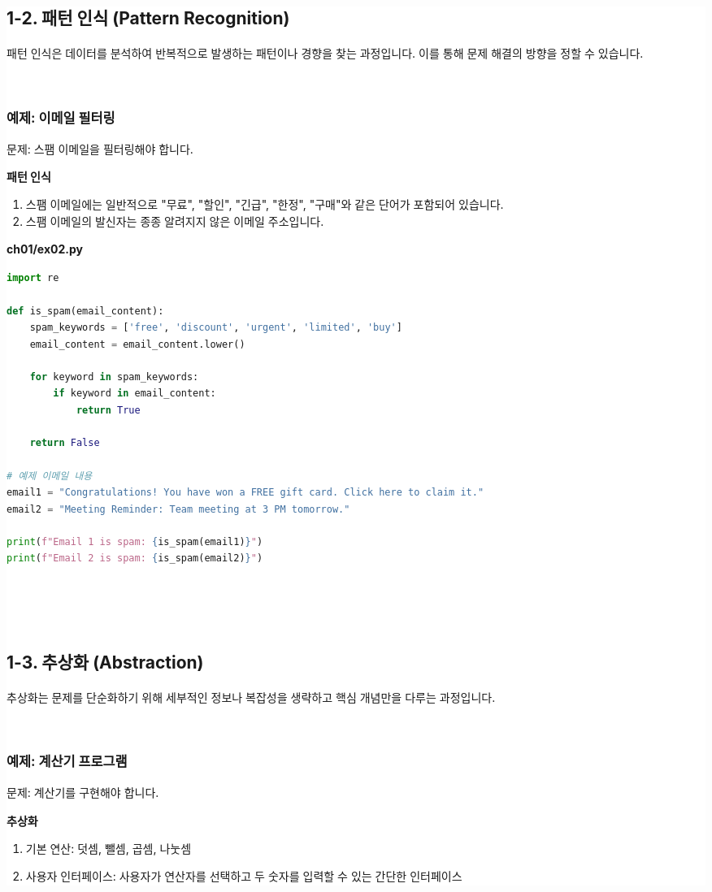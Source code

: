 ## 1-2. 패턴 인식 (Pattern Recognition)

패턴 인식은 데이터를 분석하여 반복적으로 발생하는 패턴이나 경향을 찾는 과정입니다. 이를 통해 문제 해결의 방향을 정할 수 있습니다.

<br>

### 예제: 이메일 필터링

문제: 스팸 이메일을 필터링해야 합니다.

**패턴 인식**

1. 스팸 이메일에는 일반적으로 "무료", "할인", "긴급", "한정", "구매"와 같은 단어가 포함되어 있습니다.
2. 스팸 이메일의 발신자는 종종 알려지지 않은 이메일 주소입니다.

**ch01/ex02.py**

```python
import re

def is_spam(email_content):
    spam_keywords = ['free', 'discount', 'urgent', 'limited', 'buy']
    email_content = email_content.lower()
    
    for keyword in spam_keywords:
        if keyword in email_content:
            return True
    
    return False

# 예제 이메일 내용
email1 = "Congratulations! You have won a FREE gift card. Click here to claim it."
email2 = "Meeting Reminder: Team meeting at 3 PM tomorrow."

print(f"Email 1 is spam: {is_spam(email1)}")
print(f"Email 2 is spam: {is_spam(email2)}")
```

<br><br><br>

## 1-3. 추상화 (Abstraction)

추상화는 문제를 단순화하기 위해 세부적인 정보나 복잡성을 생략하고 핵심 개념만을 다루는 과정입니다.

<br>

### 예제: 계산기 프로그램

문제: 계산기를 구현해야 합니다.

**추상화**

1. 기본 연산: 덧셈, 뺄셈, 곱셈, 나눗셈

2. 사용자 인터페이스: 사용자가 연산자를 선택하고 두 숫자를 입력할 수 있는 간단한 인터페이스
